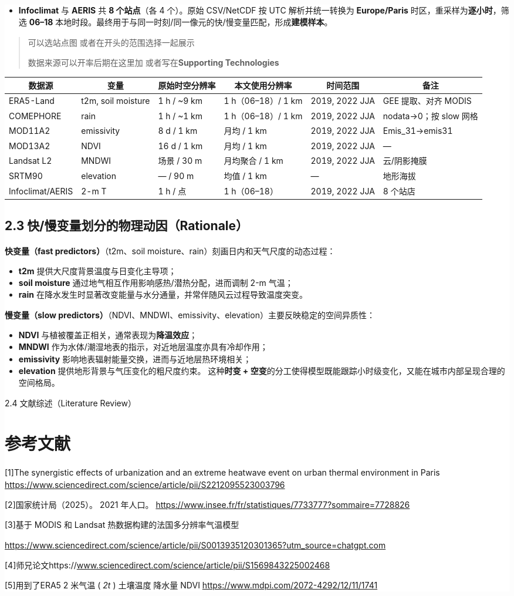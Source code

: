 - **Infoclimat** 与 **AERIS** 共 **8 个站点**（各 4 个）。原始 CSV/NetCDF 按 UTC 解析并统一转换为 **Europe/Paris** 时区，重采样为**逐小时**，筛选 **06–18** 本地时段。最终用于与同一时刻/同一像元的快/慢变量匹配，形成**建模样本**。

> 可以选站点图 或者在开头的范围选择一起展示 
>
> 数据来源可以开率后期在这里加 或者写在**Supporting Technologies**

| 数据源           | 变量               | 原始时空分辨率 | 本文使用分辨率     | 时间范围       | 备注                   |
| ---------------- | ------------------ | -------------- | ------------------ | -------------- | ---------------------- |
| ERA5-Land        | t2m, soil moisture | 1 h / ~9 km    | 1 h（06–18）/ 1 km | 2019, 2022 JJA | GEE 提取、对齐 MODIS   |
| COMEPHORE        | rain               | 1 h / ~1 km    | 1 h（06–18）/ 1 km | 2019, 2022 JJA | nodata→0；按 slow 网格 |
| MOD11A2          | emissivity         | 8 d / 1 km     | 月均 / 1 km        | 2019, 2022 JJA | Emis_31→emis31         |
| MOD13A2          | NDVI               | 16 d / 1 km    | 月均 / 1 km        | 2019, 2022 JJA | —                      |
| Landsat L2       | MNDWI              | 场景 / 30 m    | 月均聚合 / 1 km    | 2019, 2022 JJA | 云/阴影掩膜            |
| SRTM90           | elevation          | — / 90 m       | 均值 / 1 km        | —              | 地形海拔               |
| Infoclimat/AERIS | 2-m T              | 1 h / 点       | 1 h（06–18）       | 2019, 2022 JJA | 8 个站店               |



## 2.3 快/慢变量划分的物理动因（Rationale）

**快变量（fast predictors）**（t2m、soil moisture、rain）刻画日内和天气尺度的动态过程：

- **t2m** 提供大尺度背景温度与日变化主导项；
- **soil moisture** 通过地气相互作用影响感热/潜热分配，进而调制 2-m 气温；
- **rain** 在降水发生时显著改变能量与水分通量，并常伴随风云过程导致温度突变。

**慢变量（slow predictors）**（NDVI、MNDWI、emissivity、elevation）主要反映稳定的空间异质性：

- **NDVI** 与植被覆盖正相关，通常表现为**降温效应**；
- **MNDWI** 作为水体/潮湿地表的指示，对近地层温度亦具有冷却作用；
- **emissivity** 影响地表辐射能量交换，进而与近地层热环境相关；
- **elevation** 提供地形背景与气压变化的粗尺度约束。
   这种**时变 + 空变**的分工使得模型既能跟踪小时级变化，又能在城市内部呈现合理的空间格局。



2.4 文献综述（Literature Review）







# 参考文献

[1]The synergistic effects of urbanization and an extreme heatwave event on urban thermal environment in Paris https://www.sciencedirect.com/science/article/pii/S2212095523003796

[2]国家统计局（2025）。 2021 年人口。
https://www.insee.fr/fr/statistiques/7733777?sommaire=7728826

[3]基于 MODIS 和 Landsat 热数据构建的法国多分辨率气温模型

https://www.sciencedirect.com/science/article/pii/S0013935120301365?utm_source=chatgpt.com

[4]师兄论文https://www.sciencedirect.com/science/article/pii/S1569843225002468

[5]用到了ERA5  2 米气温 ( *2t* ) 土壤温度 降水量 NDVI https://www.mdpi.com/2072-4292/12/11/1741